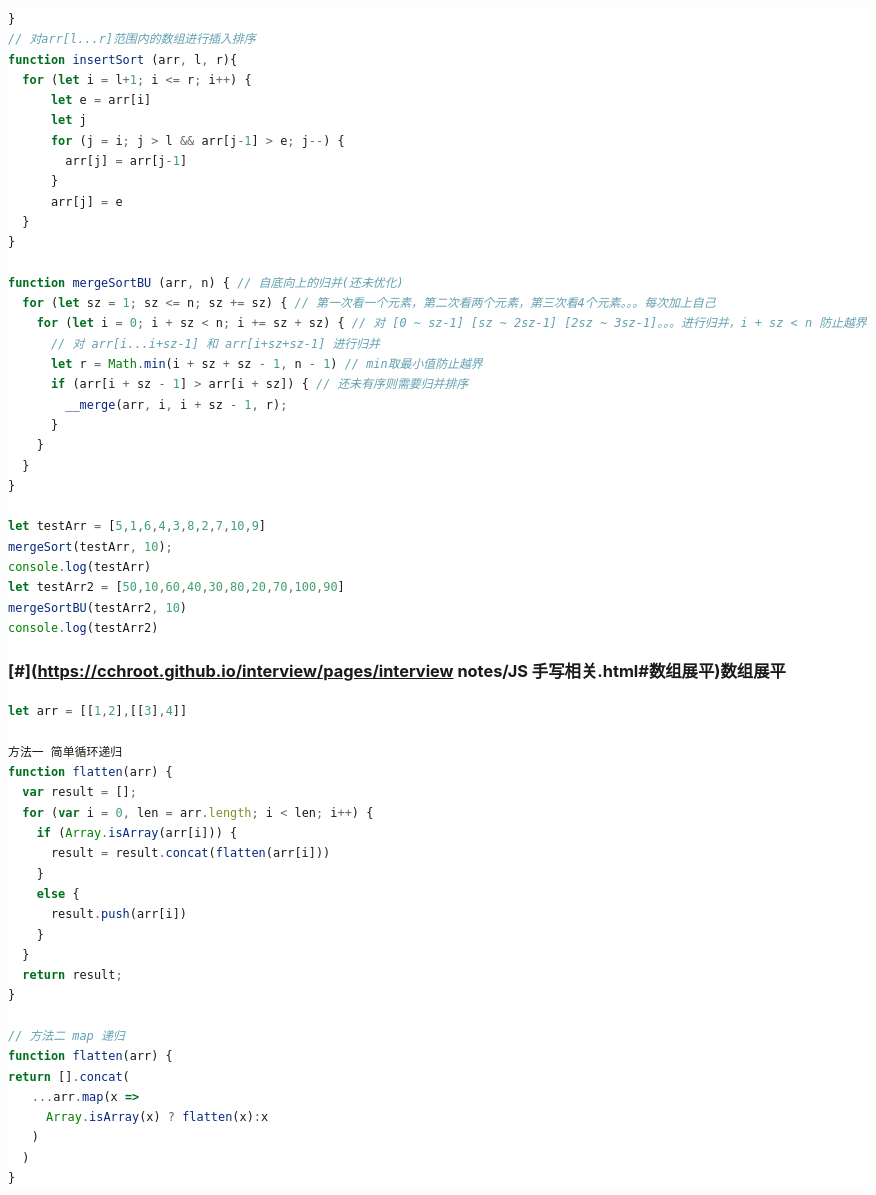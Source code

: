 ```js
}
// 对arr[l...r]范围内的数组进行插入排序
function insertSort (arr, l, r){
  for (let i = l+1; i <= r; i++) {
      let e = arr[i]
      let j
      for (j = i; j > l && arr[j-1] > e; j--) {
        arr[j] = arr[j-1]
      }
      arr[j] = e
  }
}

function mergeSortBU (arr, n) { // 自底向上的归并(还未优化)
  for (let sz = 1; sz <= n; sz += sz) { // 第一次看一个元素，第二次看两个元素，第三次看4个元素。。。每次加上自己
    for (let i = 0; i + sz < n; i += sz + sz) { // 对 [0 ~ sz-1] [sz ~ 2sz-1] [2sz ~ 3sz-1]。。。进行归并，i + sz < n 防止越界
      // 对 arr[i...i+sz-1] 和 arr[i+sz+sz-1] 进行归并
      let r = Math.min(i + sz + sz - 1, n - 1) // min取最小值防止越界
      if (arr[i + sz - 1] > arr[i + sz]) { // 还未有序则需要归并排序
	    __merge(arr, i, i + sz - 1, r);
      }
    }
  }
}

let testArr = [5,1,6,4,3,8,2,7,10,9]
mergeSort(testArr, 10);
console.log(testArr)
let testArr2 = [50,10,60,40,30,80,20,70,100,90]
mergeSortBU(testArr2, 10)
console.log(testArr2)
```



### [#](https://cchroot.github.io/interview/pages/interview notes/JS 手写相关.html#数组展平)数组展平

```js
let arr = [[1,2],[[3],4]]

方法一 简单循环递归
function flatten(arr) {
  var result = [];
  for (var i = 0, len = arr.length; i < len; i++) {
    if (Array.isArray(arr[i])) {
      result = result.concat(flatten(arr[i]))
    }
    else {
      result.push(arr[i])
    }
  }
  return result;
}

// 方法二 map 递归
function flatten(arr) {
return [].concat(
　　...arr.map(x =>
　　  Array.isArray(x) ? flatten(x):x
　　)
  )
}
```
